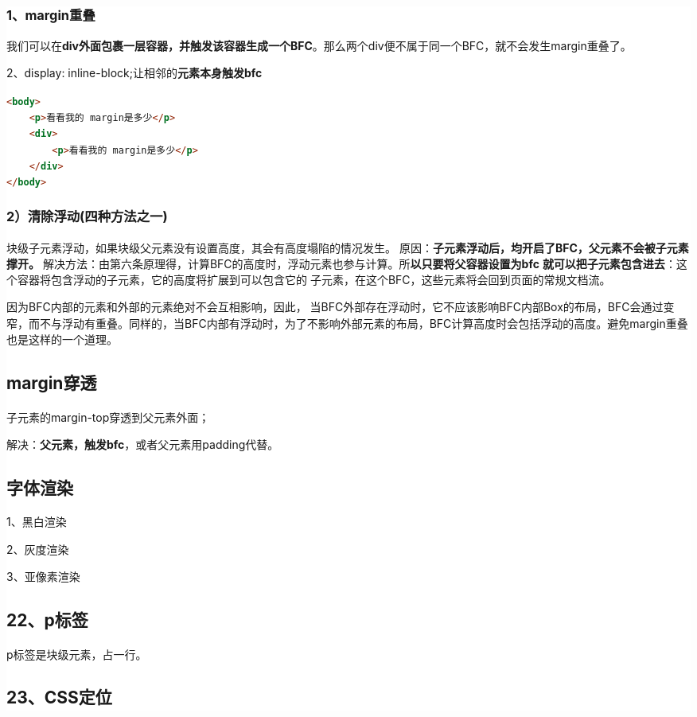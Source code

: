 ### 1、margin重叠

我们可以在**div外面包裹一层容器，并触发该容器生成一个BFC**。那么两个div便不属于同一个BFC，就不会发生margin重叠了。

2、display: inline-block;让相邻的**元素本身触发bfc**

```html
<body>
    <p>看看我的 margin是多少</p>
    <div>
        <p>看看我的 margin是多少</p>
    </div>
</body>
```



### 2）清除浮动(四种方法之一)

块级子元素浮动，如果块级父元素没有设置高度，其会有高度塌陷的情况发生。
原因：**子元素浮动后，均开启了BFC，父元素不会被子元素撑开。**
解决方法：由第六条原理得，计算BFC的高度时，浮动元素也参与计算。所**以只要将父容器设置为bfc**
**就可以把子元素包含进去**：这个容器将包含浮动的子元素，它的高度将扩展到可以包含它的
子元素，在这个BFC，这些元素将会回到页面的常规文档流。



因为BFC内部的元素和外部的元素绝对不会互相影响，因此， 当BFC外部存在浮动时，它不应该影响BFC内部Box的布局，BFC会通过变窄，而不与浮动有重叠。同样的，当BFC内部有浮动时，为了不影响外部元素的布局，BFC计算高度时会包括浮动的高度。避免margin重叠也是这样的一个道理。



## margin穿透

子元素的margin-top穿透到父元素外面；

解决：**父元素，触发bfc**，或者父元素用padding代替。



## 字体渲染

1、黑白渲染

2、灰度渲染

3、亚像素渲染




## 22、p标签

p标签是块级元素，占一行。



## 23、CSS定位
